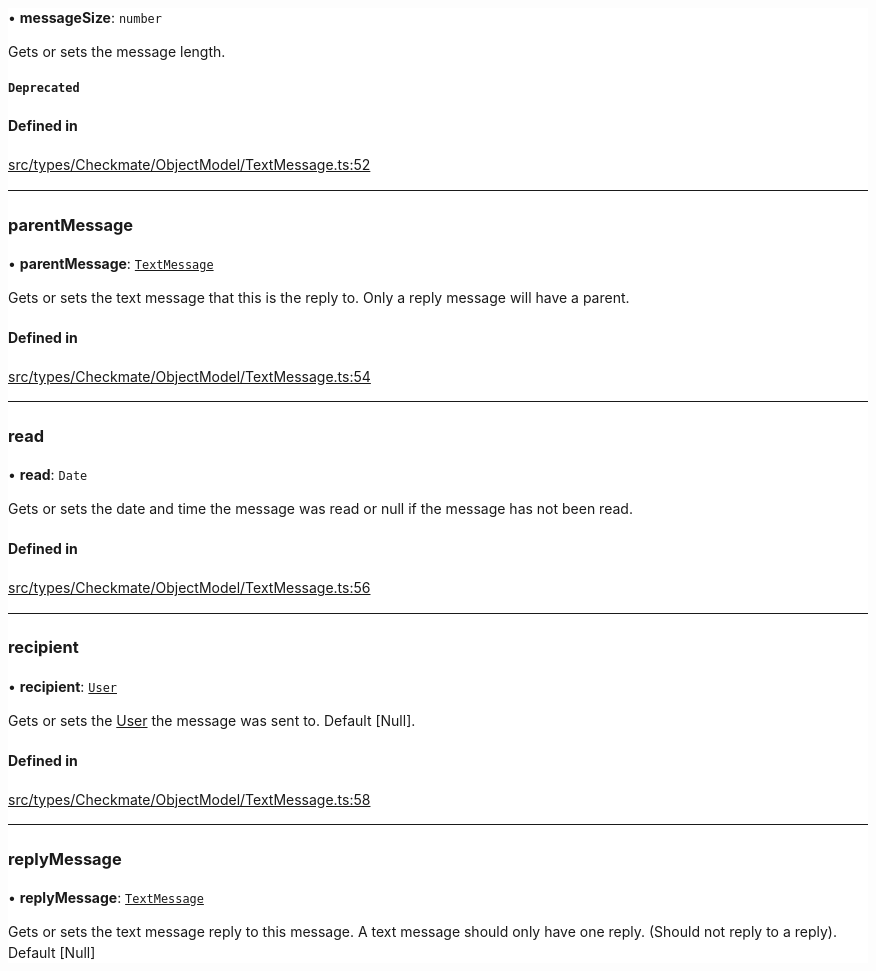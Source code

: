 • **messageSize**: `number`

Gets or sets the message length.

**`Deprecated`**

#### Defined in

[src/types/Checkmate/ObjectModel/TextMessage.ts:52](https://github.com/fairfleet/geotab/blob/ff38bfc/src/types/Checkmate/ObjectModel/TextMessage.ts#L52)

___

### parentMessage

• **parentMessage**: [`TextMessage`](TextMessage.md)

Gets or sets the text message that this is the reply to. Only a reply message will have a parent.

#### Defined in

[src/types/Checkmate/ObjectModel/TextMessage.ts:54](https://github.com/fairfleet/geotab/blob/ff38bfc/src/types/Checkmate/ObjectModel/TextMessage.ts#L54)

___

### read

• **read**: `Date`

Gets or sets the date and time the message was read or null if the message has not been read.

#### Defined in

[src/types/Checkmate/ObjectModel/TextMessage.ts:56](https://github.com/fairfleet/geotab/blob/ff38bfc/src/types/Checkmate/ObjectModel/TextMessage.ts#L56)

___

### recipient

• **recipient**: [`User`](User.md)

Gets or sets the [User](User.md) the message was sent to. Default [Null].

#### Defined in

[src/types/Checkmate/ObjectModel/TextMessage.ts:58](https://github.com/fairfleet/geotab/blob/ff38bfc/src/types/Checkmate/ObjectModel/TextMessage.ts#L58)

___

### replyMessage

• **replyMessage**: [`TextMessage`](TextMessage.md)

Gets or sets the text message reply to this message. A text message should only have one reply. (Should not reply to a reply). Default [Null]
